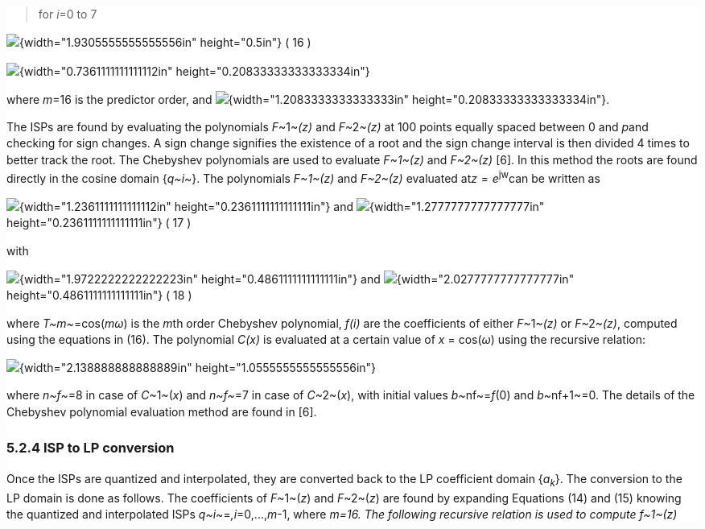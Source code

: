 > for *i*=0 to 7

![](media/image151.wmf){width="1.9305555555555556in" height="0.5in"} (
16 )

![](media/image152.wmf){width="0.7361111111111112in"
height="0.20833333333333334in"}

where *m*=16 is the predictor order, and
![](media/image153.wmf){width="1.2083333333333333in"
height="0.20833333333333334in"}.

The ISPs are found by evaluating the polynomials *F*~1~*(z)* and
*F*~2~*(z)* at 100 points equally spaced between 0 and $p$and checking
for sign changes. A sign change signifies the existence of a root and
the sign change interval is then divided 4 times to better track the
root. The Chebyshev polynomials are used to evaluate *F~1~(z)* and
*F~2~(z)* \[6\]. In this method the roots are found directly in the
cosine domain {*q~i~*}. The polynomials *F~1~(z)* and *F~2~(z)*
evaluated at$z = e^{\text{jw}}$can be written as

![](media/image154.wmf){width="1.2361111111111112in"
height="0.2361111111111111in"} and
![](media/image155.wmf){width="1.2777777777777777in"
height="0.2361111111111111in"} ( 17 )

with

![](media/image156.wmf){width="1.9722222222222223in"
height="0.4861111111111111in"} and
![](media/image157.wmf){width="2.0277777777777777in"
height="0.4861111111111111in"} ( 18 )

where *T~m~*=cos(*mω*) is the *m*th order Chebyshev polynomial, *f(i)*
are the coefficients of either *F*~1~*(z)* or *F*~2~*(z)*, computed
using the equations in (16). The polynomial *C(x)* is evaluated at a
certain value of *x* = cos(*ω*) using the recursive relation:

![](media/image158.wmf){width="2.138888888888889in"
height="1.0555555555555556in"}

where *n~f~*=8 in case of *C*~1~(*x*) and *n~f~*=7 in case of
*C*~2~(*x*), with initial values *b*~nf~=*f*(0) and *b*~nf+1~=0. The
details of the Chebyshev polynomial evaluation method are found in
\[6\].

### 5.2.4 ISP to LP conversion

Once the ISPs are quantized and interpolated, they are converted back to
the LP coefficient domain $\left\{ a_{k} \right\}$. The conversion to
the LP domain is done as follows. The coefficients of *F*~1~(*z*) and
*F*~2~(*z*) are found by expanding Equations (14) and (15) knowing the
quantized and interpolated ISPs *q~i~*=*,i*=0,...,*m*-1, where *m=*16.
The following recursive relation is used to compute *f*~1~*(z)*
